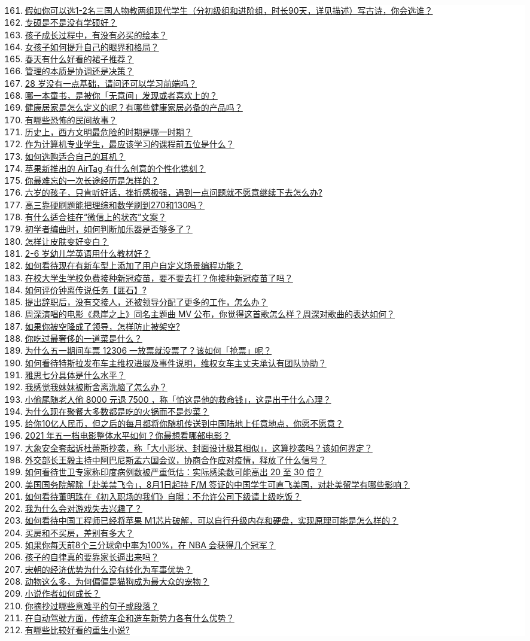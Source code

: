 161. [假如你可以选1-2名三国人物教两组现代学生（分初级组和进阶组，时长90天，详见描述）写古诗，你会选谁？](https://www.zhihu.com/question/456364848)
162. [专硕是不是没有学硕好？](https://www.zhihu.com/question/298325526)
163. [孩子成长过程中，有没有必买的绘本？](https://www.zhihu.com/question/455097697)
164. [女孩子如何提升自己的眼界和格局？](https://www.zhihu.com/question/443769667)
165. [春天有什么好看的裙子推荐？](https://www.zhihu.com/question/449583429)
166. [管理的本质是协调还是决策？](https://www.zhihu.com/question/453320234)
167. [28 岁没有一点基础，请问还可以学习前端吗？](https://www.zhihu.com/question/455074796)
168. [哪一本童书，是被你「无意间」发现或者喜欢上的？](https://www.zhihu.com/question/454404597)
169. [健康居家是怎么定义的呢？有哪些健康家居必备的产品吗？](https://www.zhihu.com/question/455807807)
170. [有哪些恐怖的民间故事？](https://www.zhihu.com/question/453792239)
171. [历史上，西方文明最危险的时期是哪一时期？](https://www.zhihu.com/question/274409322)
172. [作为计算机专业学生，最应该学习的课程前五位是什么？](https://www.zhihu.com/question/19628851)
173. [如何选购适合自己的耳机？](https://www.zhihu.com/question/20141968)
174. [苹果新推出的 AirTag 有什么创意的个性化镌刻？](https://www.zhihu.com/question/455987685)
175. [你最难忘的一次长途经历是怎样的？](https://www.zhihu.com/question/455993042)
176. [六岁的孩子，只肯听好话，挫折感极强，遇到一点问题就不愿意继续下去怎么办?](https://www.zhihu.com/question/31768392)
177. [高三靠硬刷题能把理综和数学刷到270和130吗？](https://www.zhihu.com/question/36834794)
178. [有什么适合挂在“微信上的状态”文案？](https://www.zhihu.com/question/442605862)
179. [初学者编曲时，如何判断加乐器是否够多了？](https://www.zhihu.com/question/444235772)
180. [怎样让皮肤变好变白？](https://www.zhihu.com/question/450658642)
181. [2-6 岁幼儿学英语用什么教材好？](https://www.zhihu.com/question/29772658)
182. [如何看待现在有新车型上添加了用户自定义场景编程功能？](https://www.zhihu.com/question/454267277)
183. [在校大学生学校免费接种新冠疫苗，要不要去打？你接种新冠疫苗了吗？](https://www.zhihu.com/question/447174102)
184. [如何评价钟离传说任务【匪石】?](https://www.zhihu.com/question/456974363)
185. [提出辞职后，没有交接人，还被领导分配了更多的工作，怎么办？](https://www.zhihu.com/question/447715344)
186. [周深演唱的电影《悬崖之上》同名主题曲 MV
     公布，你觉得这首歌怎么样？周深对歌曲的表达如何？](https://www.zhihu.com/question/456950487)
187. [如果你被空降成了领导，怎样防止被架空?](https://www.zhihu.com/question/58585512)
188. [你吃过最奢侈的一道菜是什么？](https://www.zhihu.com/question/284676187)
189. [为什么五一期间车票 12306
     一放票就没票了？该如何「抢票」呢？](https://www.zhihu.com/question/455215736)
190. [如何看待特斯拉发布车主维权进展及事件说明，维权女车主丈夫承认有团队协助？](https://www.zhihu.com/question/456947306)
191. [雅思七分具体是什么水平？](https://www.zhihu.com/question/62020354)
192. [我感觉我妹妹被断舍离洗脑了怎么办？](https://www.zhihu.com/question/289910192)
193. [小偷尾随老人偷 8000 元退 7500
     ，称「怕这是他的救命钱」，这是出于什么心理？](https://www.zhihu.com/question/456602957)
194. [为什么现在聚餐大多数都是吃的火锅而不是炒菜？](https://www.zhihu.com/question/450776646)
195. [给你10亿人民币，但之后的每月都将你随机传送到中国陆地上任意地点，你愿不愿意？](https://www.zhihu.com/question/454152922)
196. [2021 年五一档电影整体水平如何？你最想看哪部电影？](https://www.zhihu.com/question/450815534)
197. [大象安全套起诉杜蕾斯抄袭，称「大小形状、封面设计极其相似」，这算抄袭吗？该如何界定？](https://www.zhihu.com/question/456790436)
198. [外交部长王毅主持中阿巴尼斯孟六国会议，协商合作应对疫情，释放了什么信号？](https://www.zhihu.com/question/456886110)
199. [如何看待世卫专家称印度病例数被严重低估：实际感染数可能高出 20 至 30
     倍？](https://www.zhihu.com/question/456888205)
200. [美国国务院解除「赴美禁飞令」，8月1日起持 F/M
     签证的中国学生可直飞美国，对赴美留学有哪些影响？](https://www.zhihu.com/question/456808004)
201. [如何看待董明珠在《初入职场的我们》自曝：不允许公司下级请上级吃饭？](https://www.zhihu.com/question/456868276)
202. [我为什么会对游戏失去兴趣了？](https://www.zhihu.com/question/456902574)
203. [如何看待中国工程师已经将苹果
     M1芯片破解，可以自行升级内存和硬盘，实现原理可能是怎么样的？](https://www.zhihu.com/question/453213586)
204. [买房和不买房，差别有多大？](https://www.zhihu.com/question/425084039)
205. [如果你每天前8个三分球命中率为100%，在 NBA
     会获得几个冠军？](https://www.zhihu.com/question/456430700)
206. [孩子的自律真的要靠家长逼出来吗？](https://www.zhihu.com/question/436192830)
207. [宋朝的经济优势为什么没有转化为军事优势？](https://www.zhihu.com/question/455435936)
208. [动物这么多，为何偏偏是猫狗成为最大众的宠物？](https://www.zhihu.com/question/455496520)
209. [小说作者如何成长？](https://www.zhihu.com/question/456380028)
210. [你摘抄过哪些意难平的句子或段落？](https://www.zhihu.com/question/430494155)
211. [在自动驾驶方面，传统车企和造车新势力各有什么优势？](https://www.zhihu.com/question/456829827)
212. [有哪些比较好看的重生小说?](https://www.zhihu.com/question/311447766)


